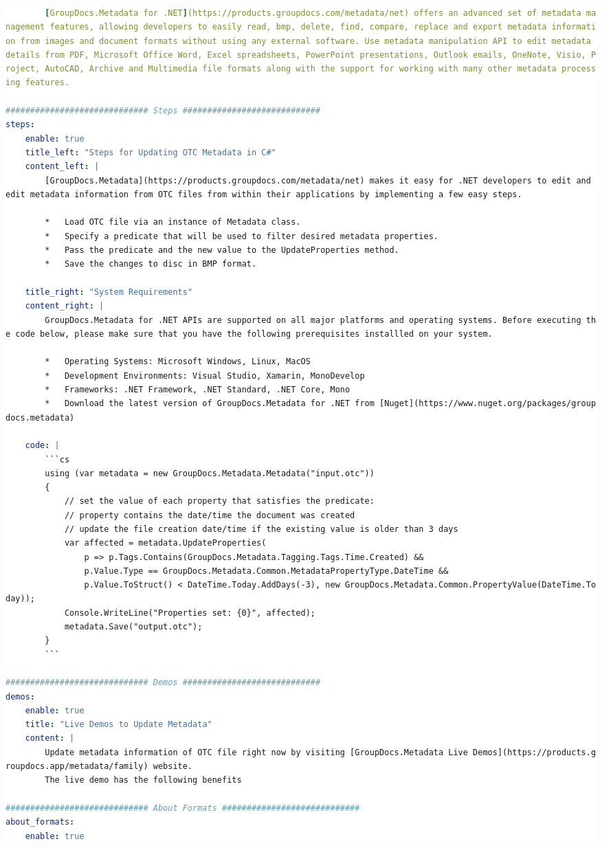 ```yaml
        [GroupDocs.Metadata for .NET](https://products.groupdocs.com/metadata/net) offers an advanced set of metadata management features, allowing developers to easily read, bmp, delete, find, compare, replace and export metadata information from images and document formats without using any external software. Use metadata manipulation API to edit metadata details from PDF, Microsoft Office Word, Excel spreadsheets, PowerPoint presentations, Outlook emails, OneNote, Visio, Project, AutoCAD, Archive and Multimedia file formats along with the support for working with many other metadata processing features.

############################# Steps ############################
steps:
    enable: true
    title_left: "Steps for Updating OTC Metadata in C#"
    content_left: |
        [GroupDocs.Metadata](https://products.groupdocs.com/metadata/net) makes it easy for .NET developers to edit and edit metadata information from OTC files from within their applications by implementing a few easy steps.

        *   Load OTC file via an instance of Metadata class.
        *   Specify a predicate that will be used to filter desired metadata properties.
        *   Pass the predicate and the new value to the UpdateProperties method.
        *   Save the changes to disc in BMP format.
        
    title_right: "System Requirements"
    content_right: |
        GroupDocs.Metadata for .NET APIs are supported on all major platforms and operating systems. Before executing the code below, please make sure that you have the following prerequisites installled on your system.

        *   Operating Systems: Microsoft Windows, Linux, MacOS
        *   Development Environments: Visual Studio, Xamarin, MonoDevelop
        *   Frameworks: .NET Framework, .NET Standard, .NET Core, Mono
        *   Download the latest version of GroupDocs.Metadata for .NET from [Nuget](https://www.nuget.org/packages/groupdocs.metadata)
        
    code: |
        ```cs
        using (var metadata = new GroupDocs.Metadata.Metadata("input.otc"))
        {
        	// set the value of each property that satisfies the predicate:
        	// property contains the date/time the document was created
        	// update the file creation date/time if the existing value is older than 3 days
        	var affected = metadata.UpdateProperties(
        		p => p.Tags.Contains(GroupDocs.Metadata.Tagging.Tags.Time.Created) &&
        		p.Value.Type == GroupDocs.Metadata.Common.MetadataPropertyType.DateTime &&
        		p.Value.ToStruct() < DateTime.Today.AddDays(-3), new GroupDocs.Metadata.Common.PropertyValue(DateTime.Today));
        	Console.WriteLine("Properties set: {0}", affected);
        	metadata.Save("output.otc");
        }
        ```
        
############################# Demos ############################
demos:
    enable: true
    title: "Live Demos to Update Metadata"
    content: |
        Update metadata information of OTC file right now by visiting [GroupDocs.Metadata Live Demos](https://products.groupdocs.app/metadata/family) website.  
        The live demo has the following benefits
        
############################# About Formats ############################
about_formats:
    enable: true
```